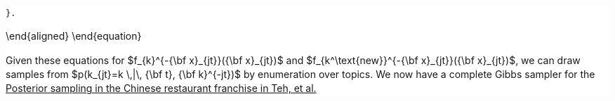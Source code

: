     }.
\end{aligned}
\end{equation}

Given these equations for $f_{k}^{-{\bf x}_{jt}}({\bf x}_{jt})$ and $f_{k^\text{new}}^{-{\bf x}_{jt}}({\bf x}_{jt})$, we can draw samples from $p(k_{jt}=k \,|\, {\bf t}, {\bf k}^{-jt})$ by enumeration over topics. We now have a complete Gibbs sampler for the [Posterior sampling in the Chinese restaurant franchise in Teh, et al.](http://www.cs.berkeley.edu/~jordan/papers/hdp.pdf)
